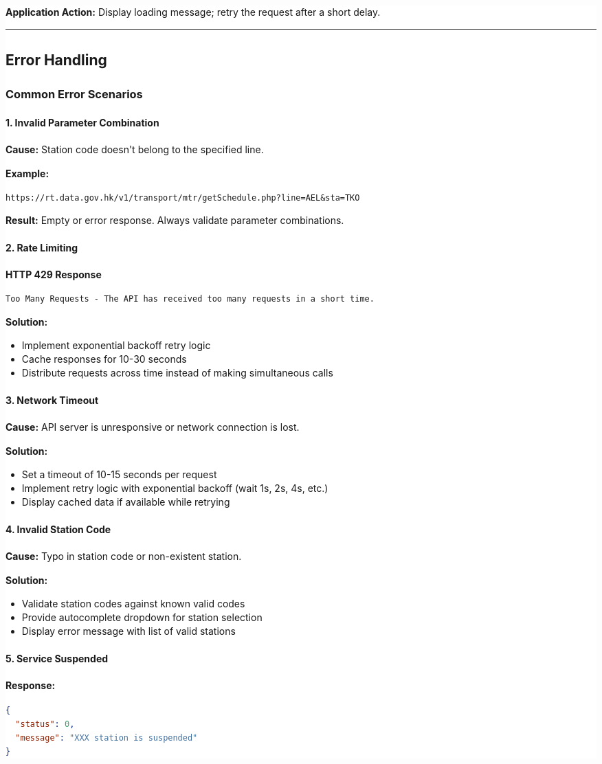 **Application Action:** Display loading message; retry the request after a short delay.

---

## Error Handling

### Common Error Scenarios

#### 1. Invalid Parameter Combination

**Cause:** Station code doesn't belong to the specified line.

**Example:**
```
https://rt.data.gov.hk/v1/transport/mtr/getSchedule.php?line=AEL&sta=TKO
```

**Result:** Empty or error response. Always validate parameter combinations.

#### 2. Rate Limiting

**HTTP 429 Response**

```
Too Many Requests - The API has received too many requests in a short time.
```

**Solution:**
- Implement exponential backoff retry logic
- Cache responses for 10-30 seconds
- Distribute requests across time instead of making simultaneous calls

#### 3. Network Timeout

**Cause:** API server is unresponsive or network connection is lost.

**Solution:**
- Set a timeout of 10-15 seconds per request
- Implement retry logic with exponential backoff (wait 1s, 2s, 4s, etc.)
- Display cached data if available while retrying

#### 4. Invalid Station Code

**Cause:** Typo in station code or non-existent station.

**Solution:**
- Validate station codes against known valid codes
- Provide autocomplete dropdown for station selection
- Display error message with list of valid stations

#### 5. Service Suspended

**Response:**
```json
{
  "status": 0,
  "message": "XXX station is suspended"
}
```
